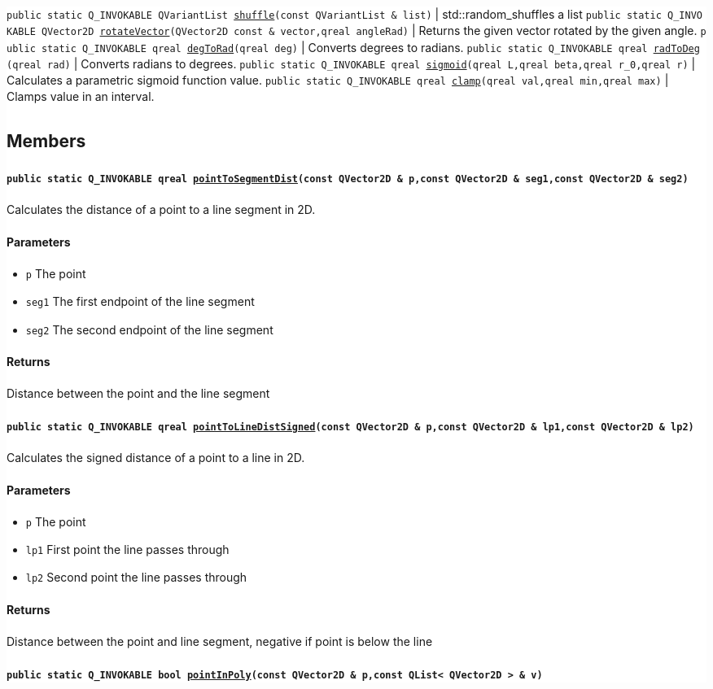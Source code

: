 `public static Q_INVOKABLE QVariantList `[`shuffle`](#classCellulo_1_1CelluloMathUtil_1a4c0226775e3f0a42b29282e704f4132b)`(const QVariantList & list)` | std::random_shuffles a list
`public static Q_INVOKABLE QVector2D `[`rotateVector`](#classCellulo_1_1CelluloMathUtil_1a3bb6db1423e9d3e4755f54ca73a27fb6)`(QVector2D const & vector,qreal angleRad)` | Returns the given vector rotated by the given angle.
`public static Q_INVOKABLE qreal `[`degToRad`](#classCellulo_1_1CelluloMathUtil_1afff0351c85b4147b57d01d10abf837c3)`(qreal deg)` | Converts degrees to radians.
`public static Q_INVOKABLE qreal `[`radToDeg`](#classCellulo_1_1CelluloMathUtil_1aebd81ebb37fb050b70bd9ed2f044d825)`(qreal rad)` | Converts radians to degrees.
`public static Q_INVOKABLE qreal `[`sigmoid`](#classCellulo_1_1CelluloMathUtil_1a3edaa9eb57c9a98fe58639fd92b83f6d)`(qreal L,qreal beta,qreal r_0,qreal r)` | Calculates a parametric sigmoid function value.
`public static Q_INVOKABLE qreal `[`clamp`](#classCellulo_1_1CelluloMathUtil_1a802dd180acb91fdea9d3b1e4b18469d6)`(qreal val,qreal min,qreal max)` | Clamps value in an interval.

## Members

#### `public static Q_INVOKABLE qreal `[`pointToSegmentDist`](#classCellulo_1_1CelluloMathUtil_1aaaebc0a7dd54bc2e0b4bb47237530054)`(const QVector2D & p,const QVector2D & seg1,const QVector2D & seg2)` 

Calculates the distance of a point to a line segment in 2D.

#### Parameters
* `p` The point 

* `seg1` The first endpoint of the line segment 

* `seg2` The second endpoint of the line segment 

#### Returns
Distance between the point and the line segment

#### `public static Q_INVOKABLE qreal `[`pointToLineDistSigned`](#classCellulo_1_1CelluloMathUtil_1ae3dc27d0fc111c4a0128f933c0970033)`(const QVector2D & p,const QVector2D & lp1,const QVector2D & lp2)` 

Calculates the signed distance of a point to a line in 2D.

#### Parameters
* `p` The point 

* `lp1` First point the line passes through 

* `lp2` Second point the line passes through 

#### Returns
Distance between the point and line segment, negative if point is below the line

#### `public static Q_INVOKABLE bool `[`pointInPoly`](#classCellulo_1_1CelluloMathUtil_1aefa1f8e82c7c4c54e95964b7d6d09de7)`(const QVector2D & p,const QList< QVector2D > & v)` 
